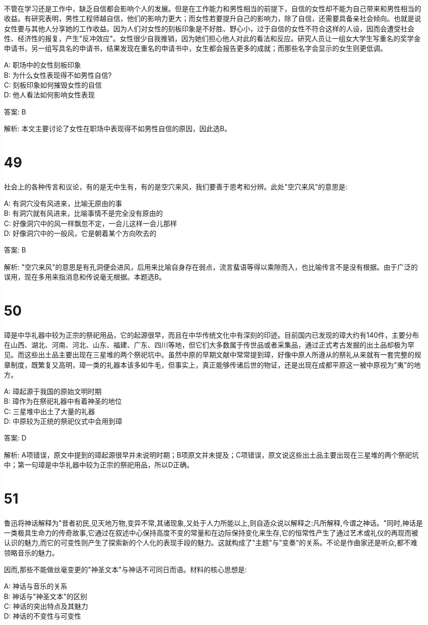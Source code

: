 不管在学习还是工作中，缺乏自信都会影响个人的发展。但是在工作能力和男性相当的前提下，自信的女性却不能为自己带来和男性相当的收益。有研究表明，男性工程师越自信，他们的影响力更大；而女性若要提升自己的影响力，除了自信，还需要具备亲社会倾向。也就是说女性要与其他人分享她的工作收益。因为人们对女性的刻板印象是不好胜、野心小，过于自信的女性不符合这样的人设，因而会遭受社会性、经济性的报复，产生"反冲效应"。女性很少自我推销，因为她们担心他人对此的看法和反应。研究人员让一组女大学生写重名的奖学金申请书，另一组写具名的申请书，结果发现在重名的申请书中，女生都会报告更多的成就；而那些名字会显示的女生则更低调。

A: 职场中的女性刻板印象  
B: 为什么女性表现得不如男性自信?  
C: 刻板印象如何摧毁女性的自信  
D: 他人看法如何影响女性表现  

答案: B  

解析: 本文主要讨论了女性在职场中表现得不如男性自信的原因，因此选B。

# 49

社会上的各种传言和议论，有的是无中生有，有的是空穴来风，我们要善于思考和分辨。此处"空穴来风"的意思是:

A: 有洞穴没有风进来，比喻无原由的事  
B: 有洞穴就有风进来，比喻事情不是完全没有原由的  
C: 好像洞穴中的风一样飘忽不定，一会儿这样一会儿那样  
D: 好像洞穴中的一般风，它是朝着某个方向吹去的  

答案: B  

解析: "空穴来风"的意思是有孔洞便会进风，后用来比喻自身存在弱点，流言蜚语等得以乘隙而入，也比喻传言不是没有根据。由于广泛的误用，现在多用来指消息和传说毫无根据。本题选B。

# 50

璋是中华礼器中较为正宗的祭祀用品，它的起源很早，而且在中华传统文化中有深刻的印迹。目前国内已发现的璋大约有140件，主要分布在山西、湖北、河南、河北、山东、福建、广东、四川等地，但它们大多数属于传世品或者采集品，通过正式考古发掘的出土品却极为罕见。而这些出土品主要出现在三星堆的两个祭祀坑中。虽然中原的早期文献中常常提到璋，好像中原人所遵从的祭礼从来就有一套完整的规章制度，既繁复又高明，璋一类的礼器本该多如牛毛，但事实上，真正能够传诸后世的物证，还是出现在成都平原这一被中原视为"夷"的地方。

A: 璋起源于我国的原始文明时期  
B: 璋作为在祭祀礼器中有着神圣的地位  
C: 三星堆中出土了大量的礼器  
D: 中原较为正统的祭祀仪式中会用到璋  

答案: D  

解析: A项错误，原文中提到的璋起源很早并未说明时期；B项原文并未提及；C项错误，原文说这些出土品主要出现在三星堆的两个祭祀坑中；第一句璋是中华礼器中较为正宗的祭祀用品，所以D正确。

# 51

鲁迅将神话解释为"昔者初民,见天地万物,变异不常,其诸现象,又处于人力所能以上,则自造众说以解释之:凡所解释,今谓之神话。"同时,神话是一类极具生命力的传奇故事,它通过在叙述中心保持高度不变的常量和在边际保持变化来生存,它的恒常性产生了通过艺术或礼仪的再现而被认识的魅力,而它的可变性则产生了探索新的个人化的表现手段的魅力。这就构成了"主题"与"变奏"的关系。不论是作曲家还是听众,都不难领略音乐的魅力。

因而,那些不能做丝毫变更的"神圣文本"与神话不可同日而语。材料的核心思想是:

A: 神话与音乐的关系  
B: 神话与"神圣文本"的区别  
C: 神话的突出特点及其魅力  
D: 神话的不变性与可变性  
